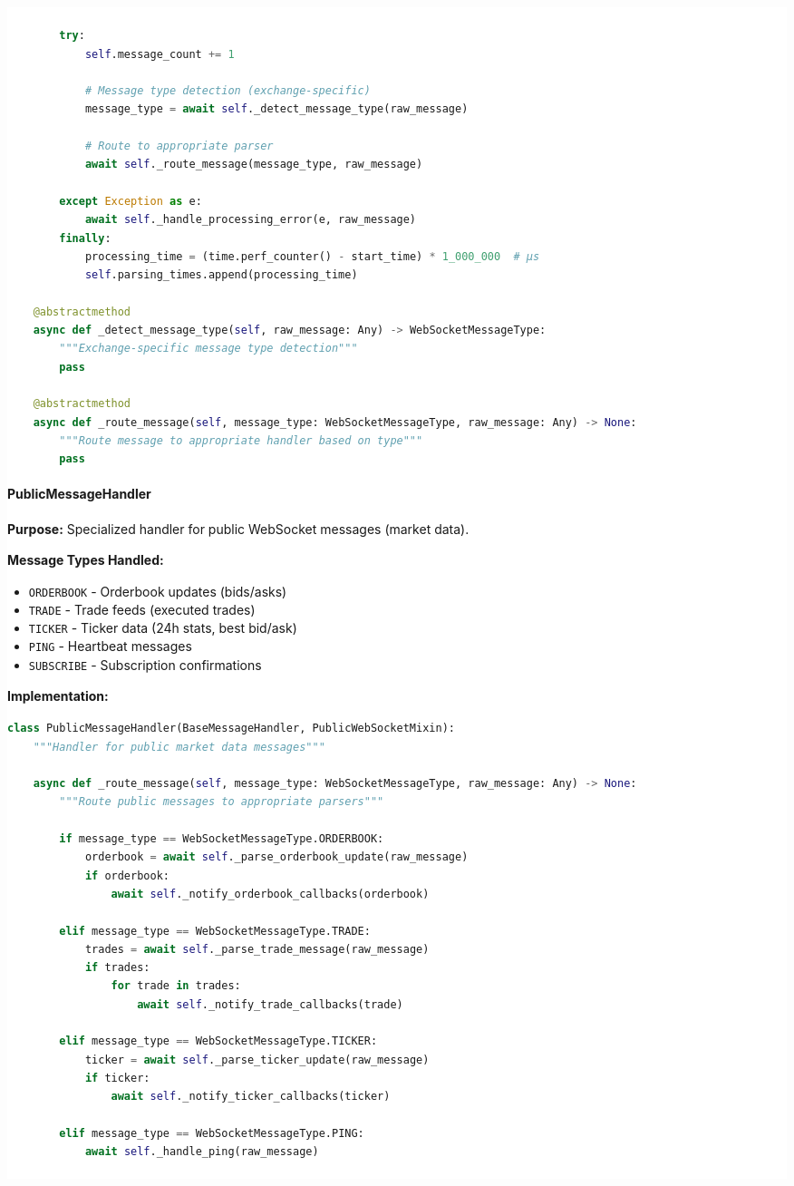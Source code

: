 ```python
        
        try:
            self.message_count += 1
            
            # Message type detection (exchange-specific)
            message_type = await self._detect_message_type(raw_message)
            
            # Route to appropriate parser
            await self._route_message(message_type, raw_message)
            
        except Exception as e:
            await self._handle_processing_error(e, raw_message)
        finally:
            processing_time = (time.perf_counter() - start_time) * 1_000_000  # μs
            self.parsing_times.append(processing_time)
    
    @abstractmethod
    async def _detect_message_type(self, raw_message: Any) -> WebSocketMessageType:
        """Exchange-specific message type detection"""
        pass
    
    @abstractmethod
    async def _route_message(self, message_type: WebSocketMessageType, raw_message: Any) -> None:
        """Route message to appropriate handler based on type"""
        pass
```

#### PublicMessageHandler

**Purpose:** Specialized handler for public WebSocket messages (market data).

**Message Types Handled:**
- `ORDERBOOK` - Orderbook updates (bids/asks)
- `TRADE` - Trade feeds (executed trades)
- `TICKER` - Ticker data (24h stats, best bid/ask)
- `PING` - Heartbeat messages
- `SUBSCRIBE` - Subscription confirmations

**Implementation:**
```python
class PublicMessageHandler(BaseMessageHandler, PublicWebSocketMixin):
    """Handler for public market data messages"""
    
    async def _route_message(self, message_type: WebSocketMessageType, raw_message: Any) -> None:
        """Route public messages to appropriate parsers"""
        
        if message_type == WebSocketMessageType.ORDERBOOK:
            orderbook = await self._parse_orderbook_update(raw_message)
            if orderbook:
                await self._notify_orderbook_callbacks(orderbook)
        
        elif message_type == WebSocketMessageType.TRADE:
            trades = await self._parse_trade_message(raw_message)
            if trades:
                for trade in trades:
                    await self._notify_trade_callbacks(trade)
        
        elif message_type == WebSocketMessageType.TICKER:
            ticker = await self._parse_ticker_update(raw_message)
            if ticker:
                await self._notify_ticker_callbacks(ticker)
        
        elif message_type == WebSocketMessageType.PING:
            await self._handle_ping(raw_message)
        
```